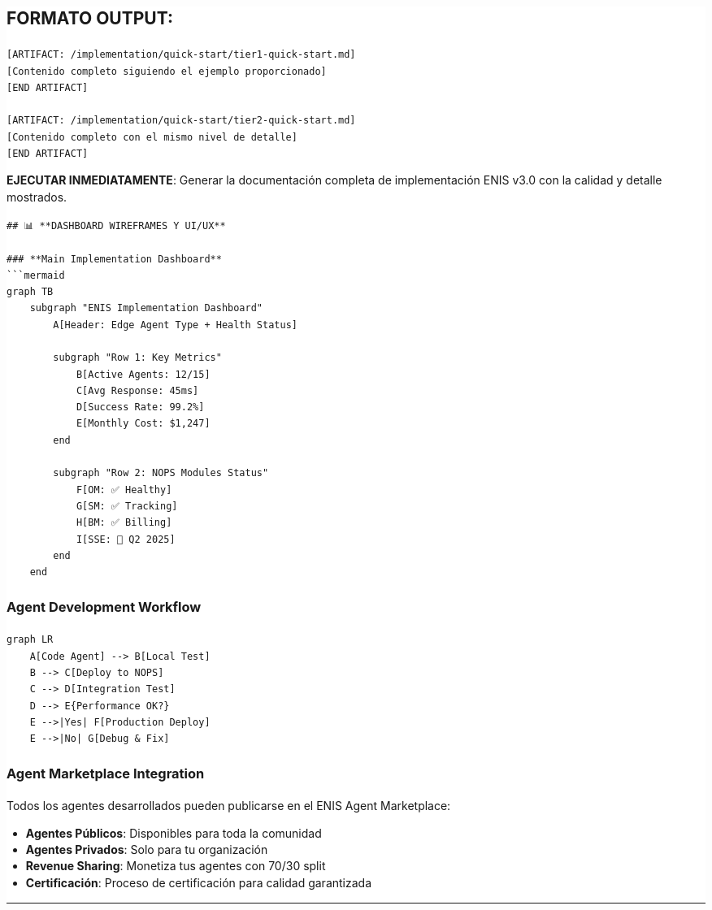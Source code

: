 ## FORMATO OUTPUT:

```
[ARTIFACT: /implementation/quick-start/tier1-quick-start.md]
[Contenido completo siguiendo el ejemplo proporcionado]
[END ARTIFACT]

[ARTIFACT: /implementation/quick-start/tier2-quick-start.md]
[Contenido completo con el mismo nivel de detalle]
[END ARTIFACT]
```

**EJECUTAR INMEDIATAMENTE**: Generar la documentación completa de implementación ENIS v3.0 con la calidad y detalle mostrados.
```
## 📊 **DASHBOARD WIREFRAMES Y UI/UX**

### **Main Implementation Dashboard**
```mermaid
graph TB
    subgraph "ENIS Implementation Dashboard"
        A[Header: Edge Agent Type + Health Status]
        
        subgraph "Row 1: Key Metrics"
            B[Active Agents: 12/15]
            C[Avg Response: 45ms]
            D[Success Rate: 99.2%]
            E[Monthly Cost: $1,247]
        end
        
        subgraph "Row 2: NOPS Modules Status"
            F[OM: ✅ Healthy]
            G[SM: ✅ Tracking] 
            H[BM: ✅ Billing]
            I[SSE: 🚧 Q2 2025]
        end
    end
```

### Agent Development Workflow
```mermaid
graph LR
    A[Code Agent] --> B[Local Test]
    B --> C[Deploy to NOPS]
    C --> D[Integration Test]
    D --> E{Performance OK?}
    E -->|Yes| F[Production Deploy]
    E -->|No| G[Debug & Fix]
```

### Agent Marketplace Integration
Todos los agentes desarrollados pueden publicarse en el ENIS Agent Marketplace:
- **Agentes Públicos**: Disponibles para toda la comunidad
- **Agentes Privados**: Solo para tu organización
- **Revenue Sharing**: Monetiza tus agentes con 70/30 split
- **Certificación**: Proceso de certificación para calidad garantizada

---